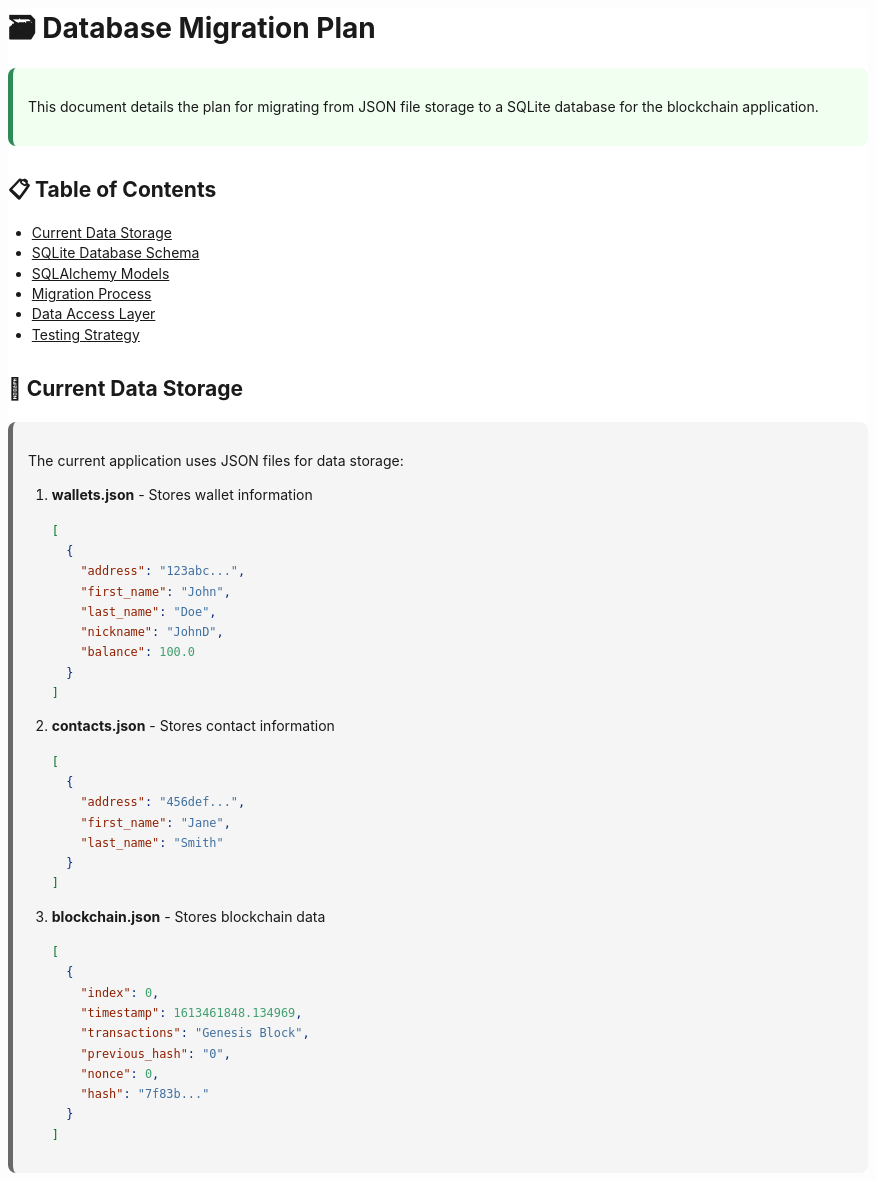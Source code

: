 # 🗃️ Database Migration Plan

<div style="background-color: #f0fff0; padding: 15px; border-radius: 8px; border-left: 5px solid #2e8b57;">

This document details the plan for migrating from JSON file storage to a SQLite database for the blockchain application.

</div>

## 📋 Table of Contents

- [Current Data Storage](#current-data-storage)
- [SQLite Database Schema](#sqlite-database-schema)
- [SQLAlchemy Models](#sqlalchemy-models)
- [Migration Process](#migration-process)
- [Data Access Layer](#data-access-layer)
- [Testing Strategy](#testing-strategy)

## 📁 Current Data Storage

<div style="background-color: #f5f5f5; padding: 15px; border-radius: 8px; border-left: 5px solid #696969;">

The current application uses JSON files for data storage:

1. **wallets.json** - Stores wallet information
   ```json
   [
     {
       "address": "123abc...",
       "first_name": "John",
       "last_name": "Doe",
       "nickname": "JohnD",
       "balance": 100.0
     }
   ]
   ```

2. **contacts.json** - Stores contact information
   ```json
   [
     {
       "address": "456def...",
       "first_name": "Jane",
       "last_name": "Smith"
     }
   ]
   ```

3. **blockchain.json** - Stores blockchain data
   ```json
   [
     {
       "index": 0,
       "timestamp": 1613461848.134969,
       "transactions": "Genesis Block",
       "previous_hash": "0",
       "nonce": 0,
       "hash": "7f83b..."
     }
   ]
   ```
